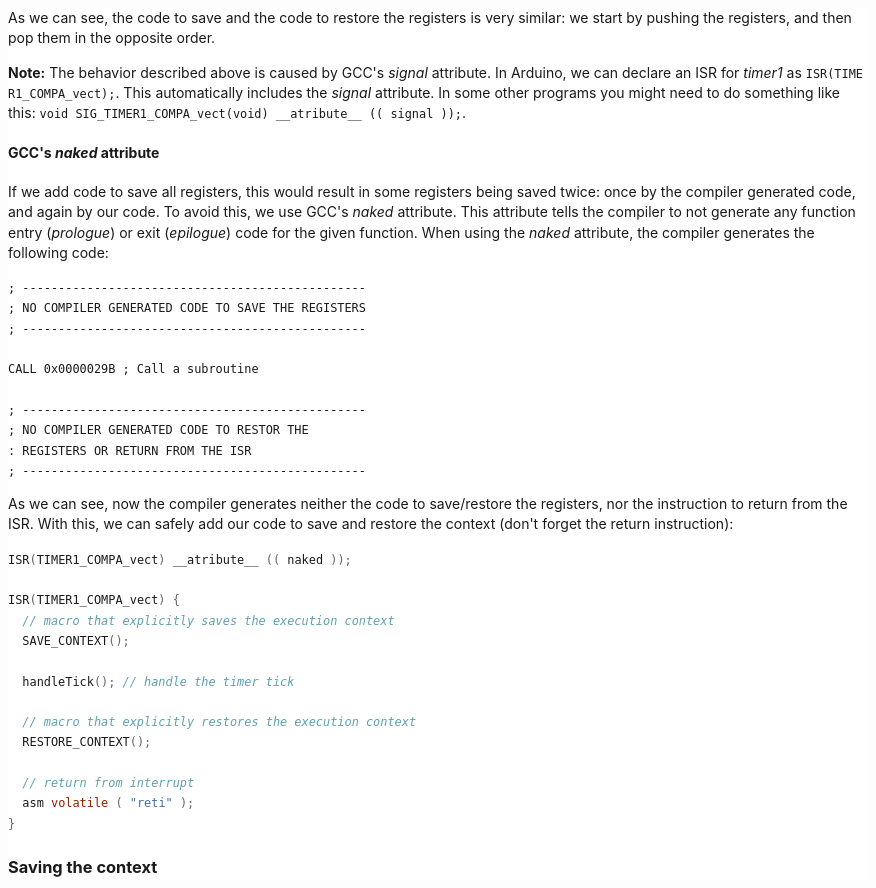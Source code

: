 As we can see, the code to save and the code to restore the registers is very
similar: we start by pushing the registers, and then pop them in the opposite
order.

**Note:** The behavior described above is caused by GCC's _signal_ attribute. In
Arduino, we can declare an ISR for _timer1_ as `ISR(TIMER1_COMPA_vect);`. This
automatically includes the _signal_ attribute. In some other programs you
might need to do something like this:
`void SIG_TIMER1_COMPA_vect(void) __atribute__ (( signal ));`.

#### GCC's _naked_ attribute

If we add code to save all registers, this would result in some registers being
saved twice: once by the compiler generated code, and again by our code. To
avoid this, we use GCC's _naked_ attribute. This attribute tells the compiler to
not generate any function entry (_prologue_) or exit (_epilogue_) code for the
given function. When using the _naked_ attribute, the compiler generates the
following code:

```armasm
; ------------------------------------------------
; NO COMPILER GENERATED CODE TO SAVE THE REGISTERS
; ------------------------------------------------

CALL 0x0000029B ; Call a subroutine

; ------------------------------------------------
; NO COMPILER GENERATED CODE TO RESTOR THE
: REGISTERS OR RETURN FROM THE ISR
; ------------------------------------------------
```

As we can see, now the compiler generates neither the code to save/restore the
registers, nor the instruction to return from the ISR. With this, we can safely
add our code to save and restore the context (don't forget the return
instruction):

```c
ISR(TIMER1_COMPA_vect) __atribute__ (( naked ));

ISR(TIMER1_COMPA_vect) {
  // macro that explicitly saves the execution context
  SAVE_CONTEXT();

  handleTick(); // handle the timer tick

  // macro that explicitly restores the execution context
  RESTORE_CONTEXT();

  // return from interrupt
  asm volatile ( "reti" );
}
```

### Saving the context
